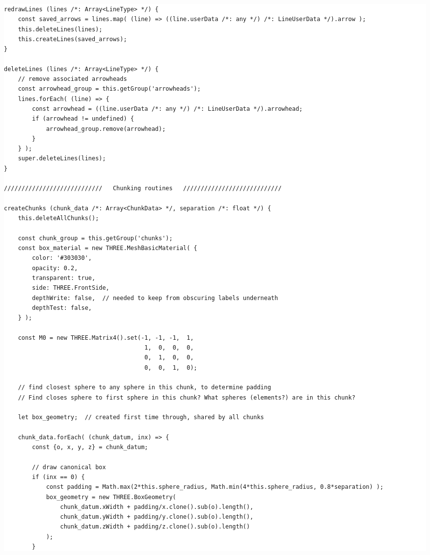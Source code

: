     redrawLines (lines /*: Array<LineType> */) {
        const saved_arrows = lines.map( (line) => ((line.userData /*: any */) /*: LineUserData */).arrow );
        this.deleteLines(lines);
        this.createLines(saved_arrows);
    }

    deleteLines (lines /*: Array<LineType> */) {
        // remove associated arrowheads
        const arrowhead_group = this.getGroup('arrowheads');
        lines.forEach( (line) => {
            const arrowhead = ((line.userData /*: any */) /*: LineUserData */).arrowhead;
            if (arrowhead != undefined) {
                arrowhead_group.remove(arrowhead);
            }
        } );
        super.deleteLines(lines);
    }

    ////////////////////////////   Chunking routines   ////////////////////////////

    createChunks (chunk_data /*: Array<ChunkData> */, separation /*: float */) {
        this.deleteAllChunks();

        const chunk_group = this.getGroup('chunks');
        const box_material = new THREE.MeshBasicMaterial( {
            color: '#303030',
            opacity: 0.2,
            transparent: true,
            side: THREE.FrontSide,
            depthWrite: false,  // needed to keep from obscuring labels underneath
            depthTest: false,
        } );

        const M0 = new THREE.Matrix4().set(-1, -1, -1,  1,
                                            1,  0,  0,  0,
                                            0,  1,  0,  0,
                                            0,  0,  1,  0);

        // find closest sphere to any sphere in this chunk, to determine padding
        // Find closes sphere to first sphere in this chunk? What spheres (elements?) are in this chunk?

        let box_geometry;  // created first time through, shared by all chunks

        chunk_data.forEach( (chunk_datum, inx) => {
            const {o, x, y, z} = chunk_datum;

            // draw canonical box
            if (inx == 0) {
                const padding = Math.max(2*this.sphere_radius, Math.min(4*this.sphere_radius, 0.8*separation) );
                box_geometry = new THREE.BoxGeometry(
                    chunk_datum.xWidth + padding/x.clone().sub(o).length(),
                    chunk_datum.yWidth + padding/y.clone().sub(o).length(),
                    chunk_datum.zWidth + padding/z.clone().sub(o).length()
                );
            }
            